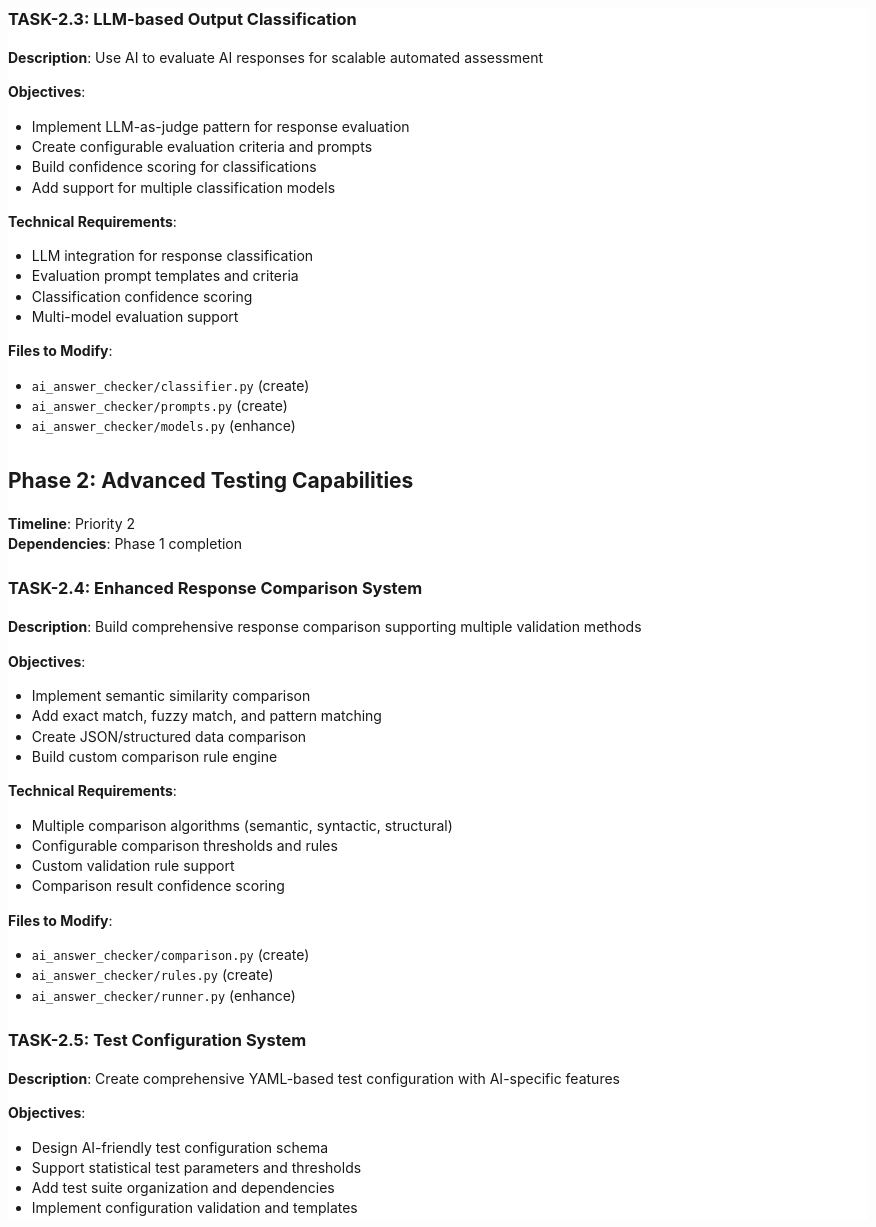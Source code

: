 ### TASK-2.3: LLM-based Output Classification
**Description**: Use AI to evaluate AI responses for scalable automated assessment

**Objectives**:
- Implement LLM-as-judge pattern for response evaluation
- Create configurable evaluation criteria and prompts
- Build confidence scoring for classifications
- Add support for multiple classification models

**Technical Requirements**:
- LLM integration for response classification
- Evaluation prompt templates and criteria
- Classification confidence scoring
- Multi-model evaluation support

**Files to Modify**:
- `ai_answer_checker/classifier.py` (create)
- `ai_answer_checker/prompts.py` (create)
- `ai_answer_checker/models.py` (enhance)

## Phase 2: Advanced Testing Capabilities
**Timeline**: Priority 2  
**Dependencies**: Phase 1 completion

### TASK-2.4: Enhanced Response Comparison System
**Description**: Build comprehensive response comparison supporting multiple validation methods

**Objectives**:
- Implement semantic similarity comparison
- Add exact match, fuzzy match, and pattern matching
- Create JSON/structured data comparison
- Build custom comparison rule engine

**Technical Requirements**:
- Multiple comparison algorithms (semantic, syntactic, structural)
- Configurable comparison thresholds and rules
- Custom validation rule support
- Comparison result confidence scoring

**Files to Modify**:
- `ai_answer_checker/comparison.py` (create)
- `ai_answer_checker/rules.py` (create)
- `ai_answer_checker/runner.py` (enhance)

### TASK-2.5: Test Configuration System
**Description**: Create comprehensive YAML-based test configuration with AI-specific features

**Objectives**:
- Design AI-friendly test configuration schema
- Support statistical test parameters and thresholds
- Add test suite organization and dependencies
- Implement configuration validation and templates
